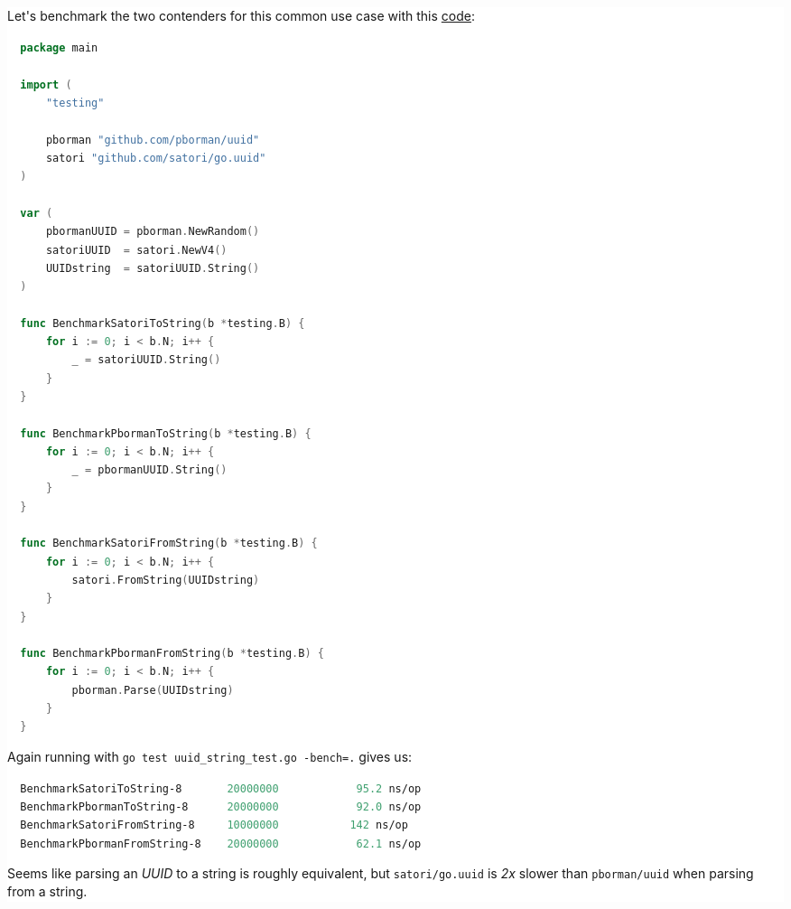 Let's benchmark the two contenders for this common use case with this
[code](/files/id2/uuid_string_test.go):

```go
  package main

  import (
      "testing"

      pborman "github.com/pborman/uuid"
      satori "github.com/satori/go.uuid"
  )

  var (
      pbormanUUID = pborman.NewRandom()
      satoriUUID  = satori.NewV4()
      UUIDstring  = satoriUUID.String()
  )

  func BenchmarkSatoriToString(b *testing.B) {
      for i := 0; i < b.N; i++ {
          _ = satoriUUID.String()
      }
  }

  func BenchmarkPbormanToString(b *testing.B) {
      for i := 0; i < b.N; i++ {
          _ = pbormanUUID.String()
      }
  }

  func BenchmarkSatoriFromString(b *testing.B) {
      for i := 0; i < b.N; i++ {
          satori.FromString(UUIDstring)
      }
  }

  func BenchmarkPbormanFromString(b *testing.B) {
      for i := 0; i < b.N; i++ {
          pborman.Parse(UUIDstring)
      }
  }
```

Again running with `go test uuid_string_test.go -bench=.` gives us:

```lisp
  BenchmarkSatoriToString-8       20000000            95.2 ns/op
  BenchmarkPbormanToString-8      20000000            92.0 ns/op
  BenchmarkSatoriFromString-8     10000000           142 ns/op
  BenchmarkPbormanFromString-8    20000000            62.1 ns/op
```

Seems like parsing an *UUID* to a string is roughly equivalent, but
`satori/go.uuid` is *2x* slower than `pborman/uuid` when parsing from a string.
